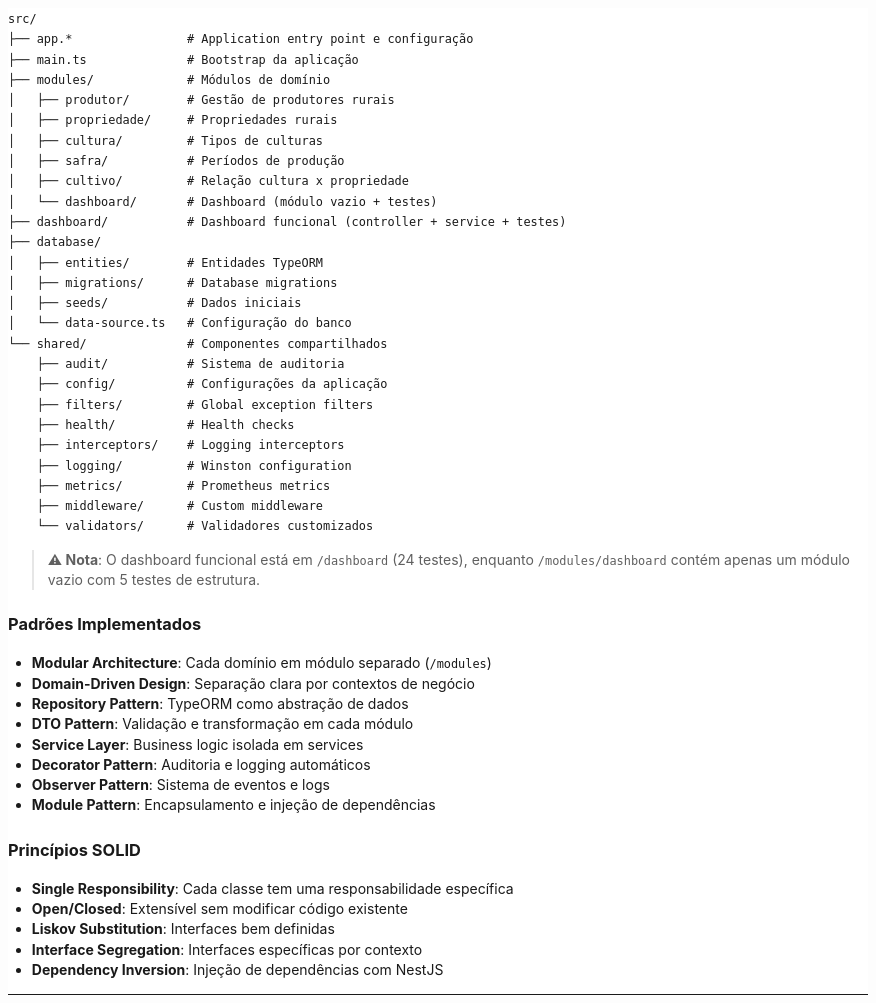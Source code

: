 ```
src/
├── app.*                # Application entry point e configuração
├── main.ts              # Bootstrap da aplicação
├── modules/             # Módulos de domínio
│   ├── produtor/        # Gestão de produtores rurais
│   ├── propriedade/     # Propriedades rurais
│   ├── cultura/         # Tipos de culturas
│   ├── safra/           # Períodos de produção
│   ├── cultivo/         # Relação cultura x propriedade
│   └── dashboard/       # Dashboard (módulo vazio + testes)
├── dashboard/           # Dashboard funcional (controller + service + testes)
├── database/
│   ├── entities/        # Entidades TypeORM
│   ├── migrations/      # Database migrations
│   ├── seeds/           # Dados iniciais
│   └── data-source.ts   # Configuração do banco
└── shared/              # Componentes compartilhados
    ├── audit/           # Sistema de auditoria
    ├── config/          # Configurações da aplicação
    ├── filters/         # Global exception filters
    ├── health/          # Health checks
    ├── interceptors/    # Logging interceptors
    ├── logging/         # Winston configuration
    ├── metrics/         # Prometheus metrics
    ├── middleware/      # Custom middleware
    └── validators/      # Validadores customizados
```

> **⚠️ Nota**: O dashboard funcional está em `/dashboard` (24 testes), enquanto `/modules/dashboard` contém apenas um módulo vazio com 5 testes de estrutura.

### **Padrões Implementados**

- **Modular Architecture**: Cada domínio em módulo separado (`/modules`)
- **Domain-Driven Design**: Separação clara por contextos de negócio
- **Repository Pattern**: TypeORM como abstração de dados
- **DTO Pattern**: Validação e transformação em cada módulo
- **Service Layer**: Business logic isolada em services
- **Decorator Pattern**: Auditoria e logging automáticos
- **Observer Pattern**: Sistema de eventos e logs
- **Module Pattern**: Encapsulamento e injeção de dependências

### **Princípios SOLID**

- **Single Responsibility**: Cada classe tem uma responsabilidade específica
- **Open/Closed**: Extensível sem modificar código existente
- **Liskov Substitution**: Interfaces bem definidas
- **Interface Segregation**: Interfaces específicas por contexto
- **Dependency Inversion**: Injeção de dependências com NestJS

---
